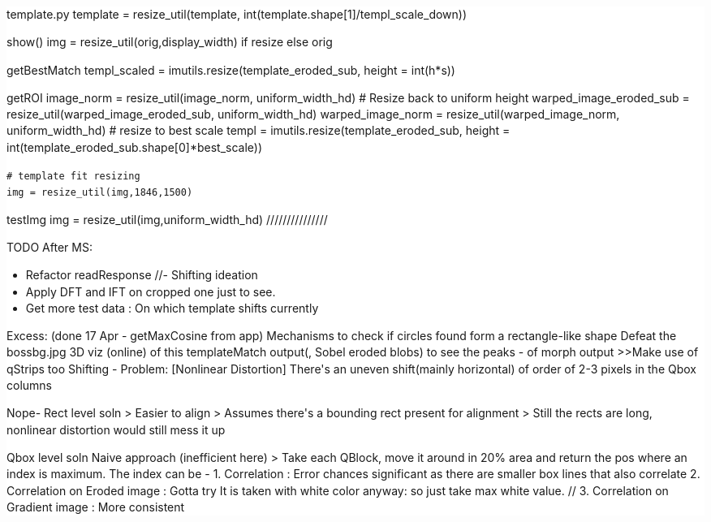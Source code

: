 template.py
	template = resize_util(template, int(template.shape[1]/templ_scale_down))

show()
 	img = resize_util(orig,display_width) if resize else orig

getBestMatch
    templ_scaled = imutils.resize(template_eroded_sub, height = int(h*s))

getROI
    image_norm = resize_util(image_norm, uniform_width_hd)
    # Resize back to uniform height
    warped_image_eroded_sub = resize_util(warped_image_eroded_sub, uniform_width_hd)
    warped_image_norm = resize_util(warped_image_norm, uniform_width_hd)
    # resize to best scale
	templ = imutils.resize(template_eroded_sub, height = int(template_eroded_sub.shape[0]*best_scale))

	# template fit resizing
    img = resize_util(img,1846,1500)

testImg
	img = resize_util(img,uniform_width_hd)
///////////////

TODO After MS:
- Refactor readResponse
//- Shifting ideation
- Apply DFT and IFT on cropped one just to see.
- Get more test data : On which template shifts currently

Excess:
	(done 17 Apr - getMaxCosine from app) Mechanisms to check if circles found form a rectangle-like shape
	Defeat the bossbg.jpg
	3D viz (online) of this templateMatch output(, Sobel eroded blobs) to see the peaks - of morph output
		>>Make use of qStrips too
Shifting -
Problem: [Nonlinear Distortion] There's an uneven shift(mainly horizontal) of order of 2-3 pixels in the Qbox columns

Nope- Rect level soln
	> Easier to align
	> Assumes there's a bounding rect present for alignment
	> Still the rects are long, nonlinear distortion would still mess it up

Qbox level soln
	Naive approach (inefficient here)
		> Take each QBlock, move it around in 20% area and return the pos where an index is maximum.
			The index can be -
			1. Correlation : Error chances significant as there are smaller box lines that also correlate
			2. Correlation on Eroded image : Gotta try
				It is taken with white color anyway: so just take max white value.
		//	3. Correlation on Gradient image : More consistent 
